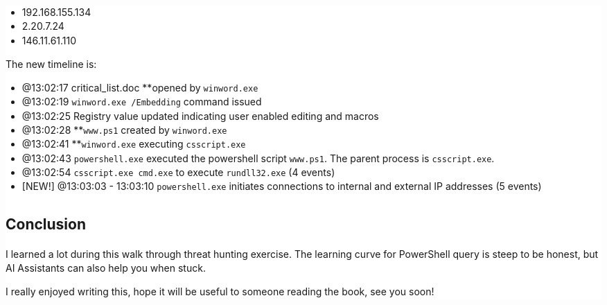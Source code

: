 - 192.168.155.134
- 2.20.7.24
- 146.11.61.110

The new timeline is:

- @13:02:17 critical_list.doc **opened by `winword.exe`
- @13:02:19 `winword.exe /Embedding` command issued
- @13:02:25 Registry value updated indicating user enabled editing and macros
- @13:02:28 **`www.ps1` created by `winword.exe`
- @13:02:41 **`winword.exe` executing `csscript.exe`
- @13:02:43 `powershell.exe` executed the powershell script `www.ps1`. The parent process is `csscript.exe`.
- @13:02:54 `csscript.exe cmd.exe` to execute `rundll32.exe` (4 events)
- [NEW!] @13:03:03 - 13:03:10 `powershell.exe` initiates connections to internal and external IP addresses (5 events)

## Conclusion

I learned a lot during this walk through threat hunting exercise. The learning curve for PowerShell query is steep to be honest, but AI Assistants can also help you when stuck. 

I really enjoyed writing this, hope it will be useful to someone reading the book, see you soon!
